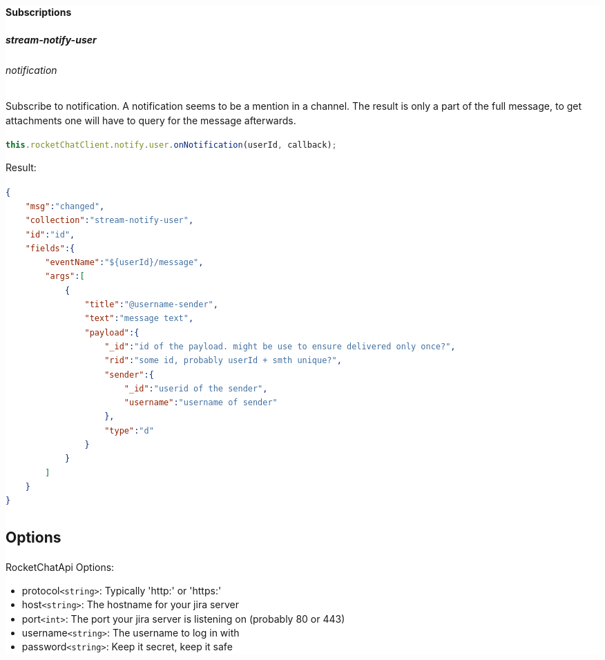 
#### <a id="Subscriptions"></a>Subscriptions

##### <a id="Subscriptions.stream-notify-user"></a>stream-notify-user

###### <a id="Subscriptions.stream-notify-user.notification"></a>notification

Subscribe to notification. A notification seems to be a mention in a channel. The result is only a part of the full message, to get attachments one will have to query for the message afterwards.

```js
this.rocketChatClient.notify.user.onNotification(userId, callback);
```

Result:

```json
{
    "msg":"changed",
    "collection":"stream-notify-user",
    "id":"id",
    "fields":{
        "eventName":"${userId}/message",
        "args":[
            {
                "title":"@username-sender",
                "text":"message text",
                "payload":{
                    "_id":"id of the payload. might be use to ensure delivered only once?",
                    "rid":"some id, probably userId + smth unique?",
                    "sender":{
                        "_id":"userid of the sender",
                        "username":"username of sender"
                    },
                    "type":"d"
                }
            }
        ]
    }
}
```


## Options

RocketChatApi Options:

- protocol`<string>`: Typically 'http:' or 'https:'
- host`<string>`: The hostname for your jira server
- port`<int>`: The port your jira server is listening on (probably 80 or 443)
- username`<string>`: The username to log in with
- password`<string>`: Keep it secret, keep it safe
